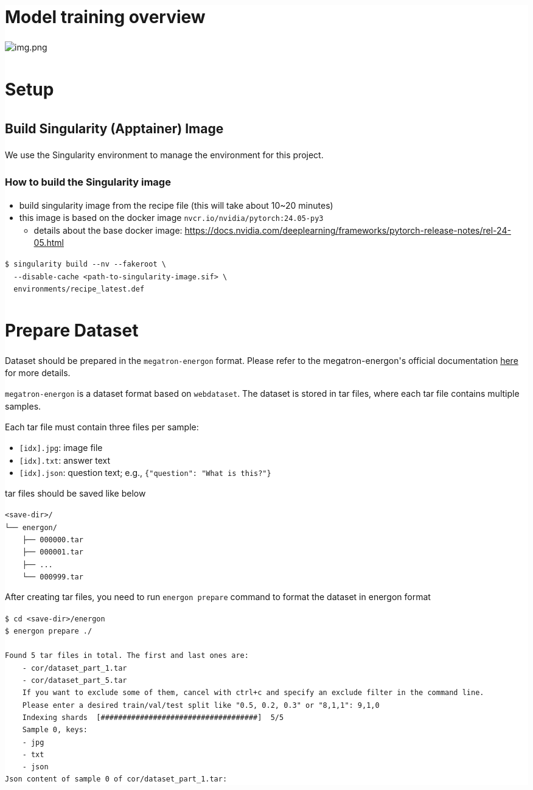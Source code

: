 # Model training overview

![img.png](assets/img.png)

# Setup

## Build Singularity (Apptainer) Image
We use the Singularity environment to manage the environment for this project.

### How to build the Singularity image
- build singularity image from the recipe file (this will take about 10~20 minutes)
- this image is based on the docker image `nvcr.io/nvidia/pytorch:24.05-py3`
  - details about the base docker image: https://docs.nvidia.com/deeplearning/frameworks/pytorch-release-notes/rel-24-05.html
```shell
$ singularity build --nv --fakeroot \
  --disable-cache <path-to-singularity-image.sif> \
  environments/recipe_latest.def
```

# Prepare Dataset
Dataset should be prepared in the `megatron-energon` format.
Please refer to the megatron-energon's official documentation [here](https://nvidia.github.io/Megatron-Energon/index.html) for more details.

`megatron-energon` is a dataset format based on `webdataset`.
The dataset is stored in tar files, where each tar file contains multiple samples.

Each tar file must contain three files per sample:
- `[idx].jpg`: image file
- `[idx].txt`: answer text
- `[idx].json`: question text; e.g., `{"question": "What is this?"}`

tar files should be saved like below
```
<save-dir>/
└── energon/
    ├── 000000.tar
    ├── 000001.tar
    ├── ...
    └── 000999.tar
```

After creating tar files, you need to run `energon prepare` command to format the dataset in energon format
```shell
$ cd <save-dir>/energon
$ energon prepare ./

Found 5 tar files in total. The first and last ones are:
    - cor/dataset_part_1.tar
    - cor/dataset_part_5.tar
    If you want to exclude some of them, cancel with ctrl+c and specify an exclude filter in the command line.
    Please enter a desired train/val/test split like "0.5, 0.2, 0.3" or "8,1,1": 9,1,0
    Indexing shards  [####################################]  5/5
    Sample 0, keys:
    - jpg
    - txt
    - json
Json content of sample 0 of cor/dataset_part_1.tar:
```
